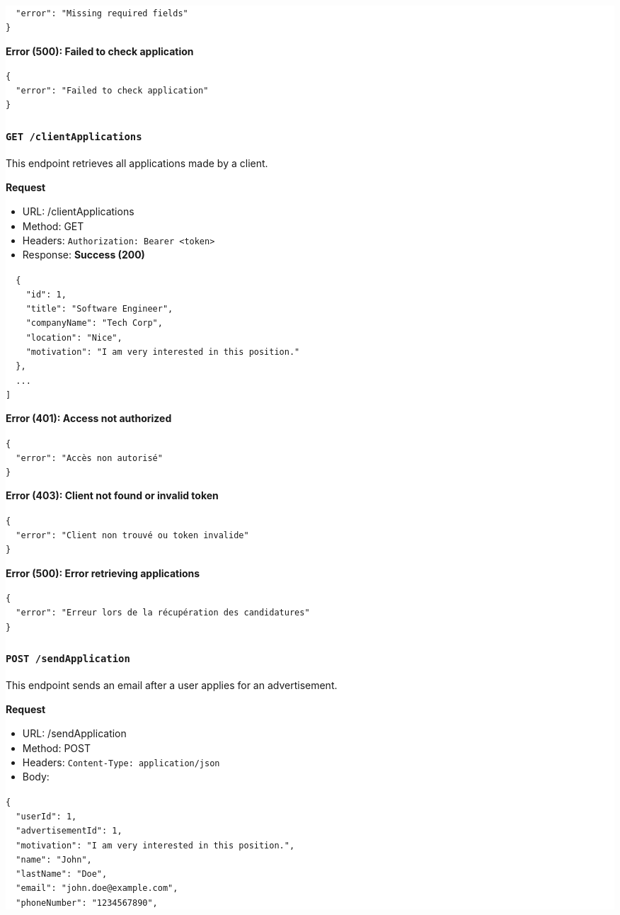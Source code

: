 ```
  "error": "Missing required fields"
}
```
**Error (500): Failed to check application**
```
{
  "error": "Failed to check application"
}
```

### `GET /clientApplications`
This endpoint retrieves all applications made by a client.

**Request**
- URL: /clientApplications
- Method: GET
- Headers: `Authorization: Bearer <token>`
- Response:
**Success (200)**
```
  {
    "id": 1,
    "title": "Software Engineer",
    "companyName": "Tech Corp",
    "location": "Nice",
    "motivation": "I am very interested in this position."
  },
  ...
]
```
**Error (401): Access not authorized**
```
{
  "error": "Accès non autorisé"
}
```
**Error (403): Client not found or invalid token**
```
{
  "error": "Client non trouvé ou token invalide"
}
```
**Error (500): Error retrieving applications**
```
{
  "error": "Erreur lors de la récupération des candidatures"
}
```

### `POST /sendApplication`
This endpoint sends an email after a user applies for an advertisement.

**Request**
- URL: /sendApplication
- Method: POST
- Headers: `Content-Type: application/json`
- Body:
```
{
  "userId": 1,
  "advertisementId": 1,
  "motivation": "I am very interested in this position.",
  "name": "John",
  "lastName": "Doe",
  "email": "john.doe@example.com",
  "phoneNumber": "1234567890",
```